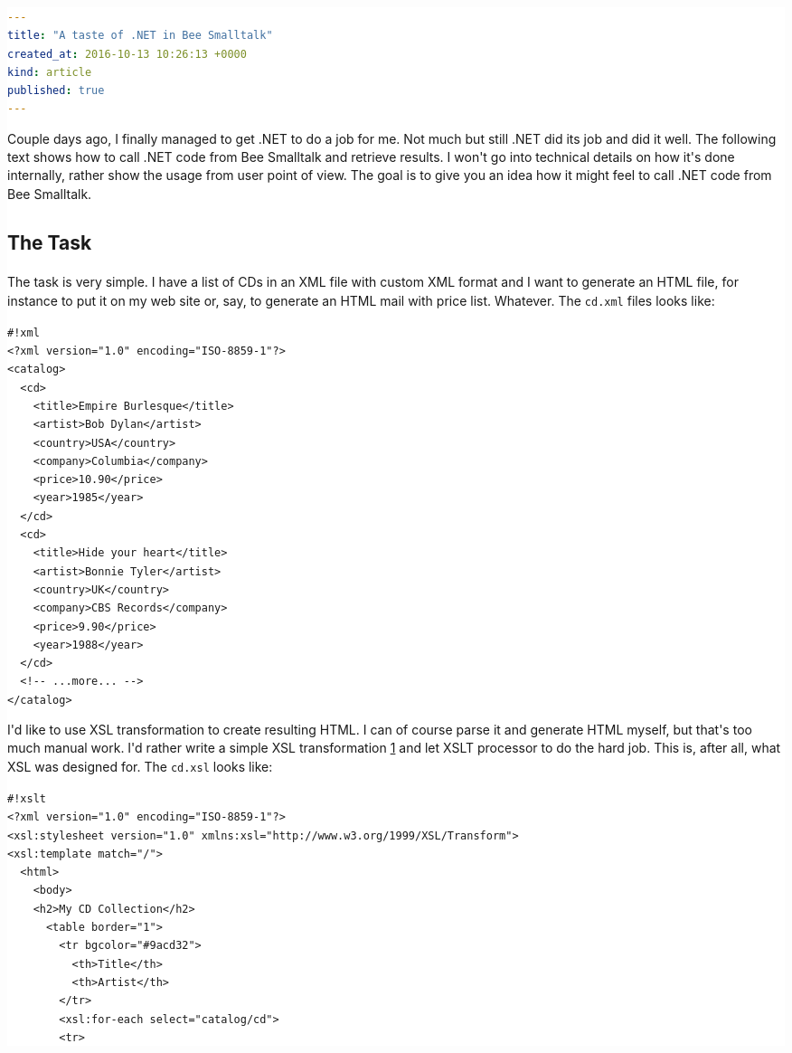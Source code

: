 ```yaml
---
title: "A taste of .NET in Bee Smalltalk"
created_at: 2016-10-13 10:26:13 +0000
kind: article
published: true
---
```


Couple days ago, I finally managed to get .NET to do a job for me. Not much but 
still .NET did its job and did it well. The following text shows how to call
.NET code from Bee Smalltalk and retrieve results. I won't go into technical 
details on how it's done internally, rather show the usage from user point of
view. The goal is to give you an idea how it might feel to call .NET code from
Bee Smalltalk. 



## The Task

The task is very simple. I have a list of CDs in an XML file with custom XML 
format and I want to generate an HTML file, for instance to put it on my web site
or, say, to generate an HTML mail with price list. Whatever. The `cd.xml` files
looks like:

    #!xml
    <?xml version="1.0" encoding="ISO-8859-1"?>
    <catalog>
      <cd>
        <title>Empire Burlesque</title>
        <artist>Bob Dylan</artist>
        <country>USA</country>
        <company>Columbia</company>
        <price>10.90</price>
        <year>1985</year>
      </cd>
      <cd>
        <title>Hide your heart</title>
        <artist>Bonnie Tyler</artist>
        <country>UK</country>
        <company>CBS Records</company>
        <price>9.90</price>
        <year>1988</year>
      </cd>
      <!-- ...more... -->
    </catalog>

I'd like to use XSL transformation to create resulting HTML. I can of course 
parse it and generate HTML myself, but that's too much manual work. I'd rather
write a simple XSL transformation [1] and let XSLT processor to do the hard job. 
This is, after all, what XSL was designed for. The `cd.xsl` looks like: 

    #!xslt
    <?xml version="1.0" encoding="ISO-8859-1"?>
    <xsl:stylesheet version="1.0" xmlns:xsl="http://www.w3.org/1999/XSL/Transform">
    <xsl:template match="/">
      <html>
        <body>
        <h2>My CD Collection</h2>
          <table border="1">
            <tr bgcolor="#9acd32">
              <th>Title</th>
              <th>Artist</th>
            </tr>
            <xsl:for-each select="catalog/cd">
            <tr>

[1]: https://www.w3.org/TR/xslt20/
[2]: https://msdn.microsoft.com/en-us/library/system.xml.xsl.xslcompiledtransform(v=vs.110).aspx
[3]: https://msdn.microsoft.com/en-gb/library/dfb3cx8s.aspx
[4]: https://msdn.microsoft.com/en-us/library/8wcywcds(v=vs.110).aspx
[5]: https://msdn.microsoft.com/en-us/library/yx7xezcf(v=vs.110).aspx
[6]: https://msdn.microsoft.com/en-us/library/yf1d93sz(v=vs.110).aspx
[7]: https://www.petrovr.com/